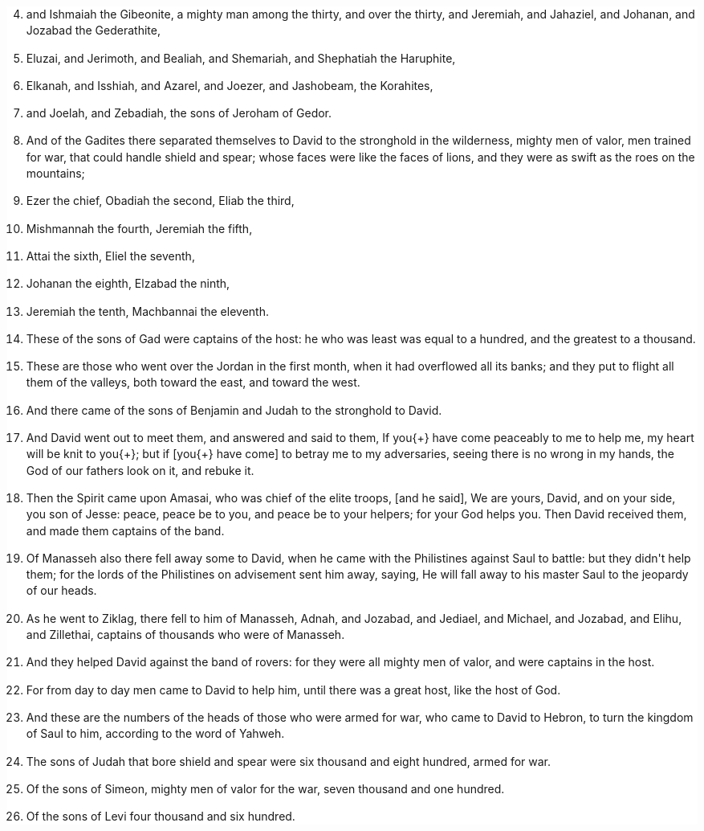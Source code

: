 4. and Ishmaiah the Gibeonite, a mighty man among the thirty, and over the thirty, and Jeremiah, and Jahaziel, and Johanan, and Jozabad the Gederathite,

5. Eluzai, and Jerimoth, and Bealiah, and Shemariah, and Shephatiah the Haruphite,

6. Elkanah, and Isshiah, and Azarel, and Joezer, and Jashobeam, the Korahites,

7. and Joelah, and Zebadiah, the sons of Jeroham of Gedor.

8. And of the Gadites there separated themselves to David to the stronghold in the wilderness, mighty men of valor, men trained for war, that could handle shield and spear; whose faces were like the faces of lions, and they were as swift as the roes on the mountains;

9. Ezer the chief, Obadiah the second, Eliab the third,

10. Mishmannah the fourth, Jeremiah the fifth,

11. Attai the sixth, Eliel the seventh,

12. Johanan the eighth, Elzabad the ninth,

13. Jeremiah the tenth, Machbannai the eleventh.

14. These of the sons of Gad were captains of the host: he who was least was equal to a hundred, and the greatest to a thousand.

15. These are those who went over the Jordan in the first month, when it had overflowed all its banks; and they put to flight all them of the valleys, both toward the east, and toward the west.

16. And there came of the sons of Benjamin and Judah to the stronghold to David.

17. And David went out to meet them, and answered and said to them, If you{+} have come peaceably to me to help me, my heart will be knit to you{+}; but if [you{+} have come] to betray me to my adversaries, seeing there is no wrong in my hands, the God of our fathers look on it, and rebuke it.

18. Then the Spirit came upon Amasai, who was chief of the elite troops, [and he said], We are yours, David, and on your side, you son of Jesse: peace, peace be to you, and peace be to your helpers; for your God helps you. Then David received them, and made them captains of the band.

19. Of Manasseh also there fell away some to David, when he came with the Philistines against Saul to battle: but they didn't help them; for the lords of the Philistines on advisement sent him away, saying, He will fall away to his master Saul to the jeopardy of our heads.

20. As he went to Ziklag, there fell to him of Manasseh, Adnah, and Jozabad, and Jediael, and Michael, and Jozabad, and Elihu, and Zillethai, captains of thousands who were of Manasseh.

21. And they helped David against the band of rovers: for they were all mighty men of valor, and were captains in the host.

22. For from day to day men came to David to help him, until there was a great host, like the host of God.

23. And these are the numbers of the heads of those who were armed for war, who came to David to Hebron, to turn the kingdom of Saul to him, according to the word of Yahweh.

24. The sons of Judah that bore shield and spear were six thousand and eight hundred, armed for war.

25. Of the sons of Simeon, mighty men of valor for the war, seven thousand and one hundred.

26. Of the sons of Levi four thousand and six hundred.
